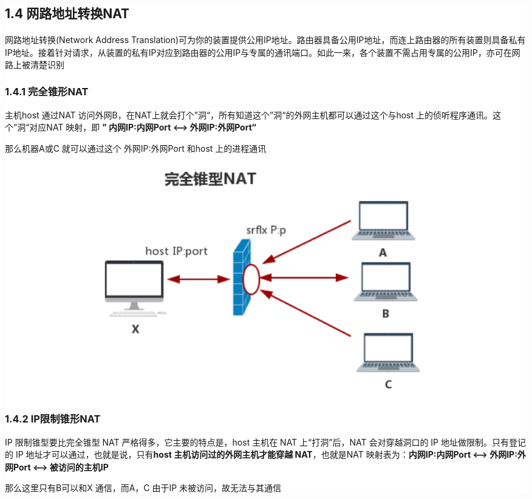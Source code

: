 

## 1.4 网路地址转换NAT

网路地址转换(Network Address Translation)可为你的装置提供公用IP地址。路由器具备公用IP地址，而连上路由器的所有装置则具备私有IP地址。接着针对请求，从装置的私有IP对应到路由器的公用IP与专属的通讯端口。如此一来，各个装置不需占用专属的公用IP，亦可在网路上被清楚识别



### 1.4.1 完全锥形NAT

主机host 通过NAT 访问外网B，在NAT上就会打个”洞“，所有知道这个”洞“的外网主机都可以通过这个与host 上的侦听程序通讯。这个”洞“对应NAT 映射，即 **” 内网IP:内网Port <–> 外网IP:外网Port“**

那么机器A或C 就可以通过这个 外网IP:外网Port 和host 上的进程通讯

<div align="center"><img src="imgs/完全锥形NAT.jpg" alt="完全锥形NAT" style="zoom:60%;" /></div>



### 1.4.2 IP限制锥形NAT

IP 限制锥型要比完全锥型 NAT 严格得多，它主要的特点是，host 主机在 NAT 上“打洞”后，NAT 会对穿越洞口的 IP 地址做限制。只有登记的 IP 地址才可以通过，也就是说，只有**host 主机访问过的外网主机才能穿越 NAT**，也就是NAT 映射表为：**内网IP:内网Port <–> 外网IP:外网Port <–> 被访问的主机IP**

那么这里只有B可以和X 通信，而A，C 由于IP 未被访问，故无法与其通信
